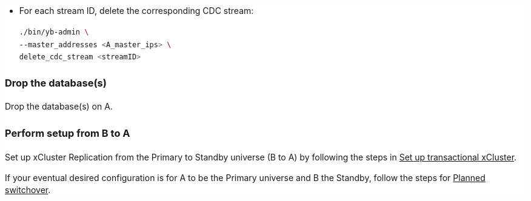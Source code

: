- For each stream ID, delete the corresponding CDC stream:

    ```sh
    ./bin/yb-admin \
    --master_addresses <A_master_ips> \
    delete_cdc_stream <streamID>
    ```

</div>
</div>

### Drop the database(s)

Drop the database(s) on A.

### Perform setup from B to A

Set up xCluster Replication from the Primary to Standby universe (B to A) by following the steps in [Set up transactional xCluster](../async-transactional-setup-automatic/).

If your eventual desired configuration is for A to be the Primary universe and B the Standby, follow the steps for [Planned switchover](../async-transactional-switchover/).
